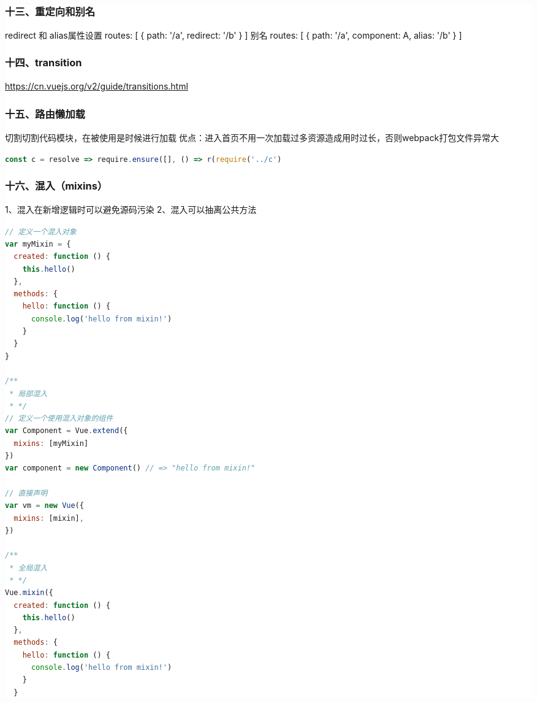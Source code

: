 
  ### 十三、重定向和别名
  redirect 和 alias属性设置
  routes: [
    { path: '/a', redirect: '/b' }
  ]
  别名
  routes: [
    { path: '/a', component: A, alias: '/b' }
  ]

  ### 十四、transition
  https://cn.vuejs.org/v2/guide/transitions.html

  ### 十五、路由懒加载
  切割切割代码模块，在被使用是时候进行加载
  优点：进入首页不用一次加载过多资源造成用时过长，否则webpack打包文件异常大
  
  ```javaScript
  const c = resolve => require.ensure([], () => r(require('../c')
  ```

  ### 十六、混入（mixins）
  1、混入在新增逻辑时可以避免源码污染
  2、混入可以抽离公共方法
  ```javaScript
  // 定义一个混入对象
  var myMixin = {
    created: function () {
      this.hello()
    },
    methods: {
      hello: function () {
        console.log('hello from mixin!')
      }
    }
  }

  /**
   * 局部混入
   * */
  // 定义一个使用混入对象的组件
  var Component = Vue.extend({
    mixins: [myMixin]
  })
  var component = new Component() // => "hello from mixin!"

  // 直接声明
  var vm = new Vue({
    mixins: [mixin],
  })

  /**
   * 全局混入
   * */
  Vue.mixin({
    created: function () {
      this.hello()
    },
    methods: {
      hello: function () {
        console.log('hello from mixin!')
      }
    }
  ```